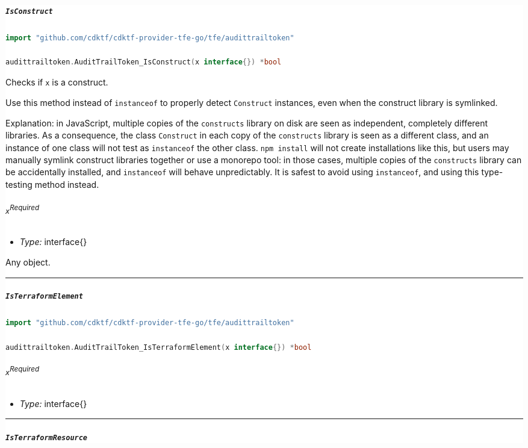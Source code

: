 ##### `IsConstruct` <a name="IsConstruct" id="@cdktf/provider-tfe.auditTrailToken.AuditTrailToken.isConstruct"></a>

```go
import "github.com/cdktf/cdktf-provider-tfe-go/tfe/audittrailtoken"

audittrailtoken.AuditTrailToken_IsConstruct(x interface{}) *bool
```

Checks if `x` is a construct.

Use this method instead of `instanceof` to properly detect `Construct`
instances, even when the construct library is symlinked.

Explanation: in JavaScript, multiple copies of the `constructs` library on
disk are seen as independent, completely different libraries. As a
consequence, the class `Construct` in each copy of the `constructs` library
is seen as a different class, and an instance of one class will not test as
`instanceof` the other class. `npm install` will not create installations
like this, but users may manually symlink construct libraries together or
use a monorepo tool: in those cases, multiple copies of the `constructs`
library can be accidentally installed, and `instanceof` will behave
unpredictably. It is safest to avoid using `instanceof`, and using
this type-testing method instead.

###### `x`<sup>Required</sup> <a name="x" id="@cdktf/provider-tfe.auditTrailToken.AuditTrailToken.isConstruct.parameter.x"></a>

- *Type:* interface{}

Any object.

---

##### `IsTerraformElement` <a name="IsTerraformElement" id="@cdktf/provider-tfe.auditTrailToken.AuditTrailToken.isTerraformElement"></a>

```go
import "github.com/cdktf/cdktf-provider-tfe-go/tfe/audittrailtoken"

audittrailtoken.AuditTrailToken_IsTerraformElement(x interface{}) *bool
```

###### `x`<sup>Required</sup> <a name="x" id="@cdktf/provider-tfe.auditTrailToken.AuditTrailToken.isTerraformElement.parameter.x"></a>

- *Type:* interface{}

---

##### `IsTerraformResource` <a name="IsTerraformResource" id="@cdktf/provider-tfe.auditTrailToken.AuditTrailToken.isTerraformResource"></a>
